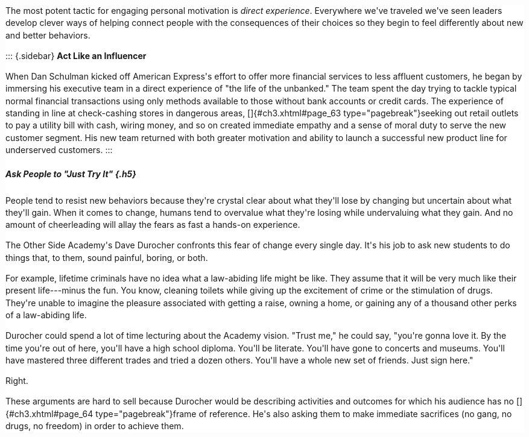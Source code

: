 The most potent tactic for engaging personal motivation is *direct
experience*. Everywhere we've traveled we've seen leaders develop clever
ways of helping connect people with the consequences of their choices so
they begin to feel differently about new and better behaviors.

::: {.sidebar}
**Act Like an Influencer**

When Dan Schulman kicked off American Express's effort to offer more
financial services to less affluent customers, he began by immersing his
executive team in a direct experience of "the life of the unbanked." The
team spent the day trying to tackle typical normal financial
transactions using only methods available to those without bank accounts
or credit cards. The experience of standing in line at check-cashing
stores in dangerous areas, []{#ch3.xhtml#page_63
type="pagebreak"}seeking out retail outlets to pay a utility bill with
cash, wiring money, and so on created immediate empathy and a sense of
moral duty to serve the new customer segment. His new team returned with
both greater motivation and ability to launch a successful new product
line for underserved customers.
:::

##### Ask People to "Just Try It" {.h5}

People tend to resist new behaviors because they're crystal clear about
what they'll lose by changing but uncertain about what they'll gain.
When it comes to change, humans tend to overvalue what they're losing
while undervaluing what they gain. And no amount of cheerleading will
allay the fears as fast a hands-on experience.

The Other Side Academy's Dave Durocher confronts this fear of change
every single day. It's his job to ask new students to do things that, to
them, sound painful, boring, or both.

For example, lifetime criminals have no idea what a law-abiding life
might be like. They assume that it will be very much like their present
life---minus the fun. You know, cleaning toilets while giving up the
excitement of crime or the stimulation of drugs. They're unable to
imagine the pleasure associated with getting a raise, owning a home, or
gaining any of a thousand other perks of a law-abiding life.

Durocher could spend a lot of time lecturing about the Academy vision.
"Trust me," he could say, "you're gonna love it. By the time you're out
of here, you'll have a high school diploma. You'll be literate. You'll
have gone to concerts and museums. You'll have mastered three different
trades and tried a dozen others. You'll have a whole new set of friends.
Just sign here."

Right.

These arguments are hard to sell because Durocher would be describing
activities and outcomes for which his audience has no
[]{#ch3.xhtml#page_64 type="pagebreak"}frame of reference. He's also
asking them to make immediate sacrifices (no gang, no drugs, no freedom)
in order to achieve them.

